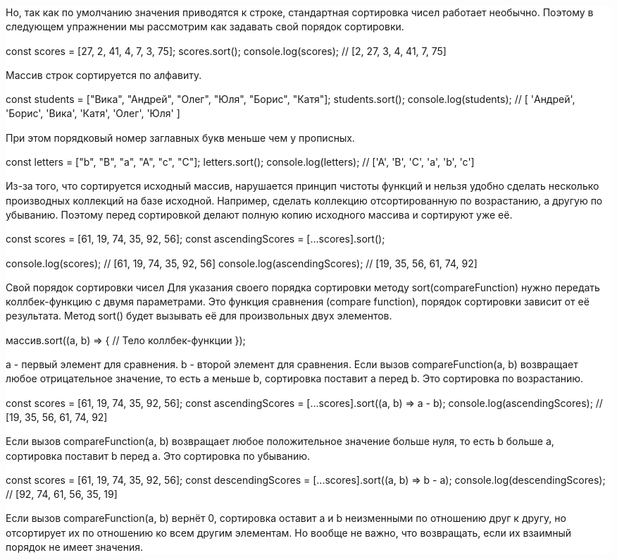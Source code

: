 Но, так как по умолчанию значения приводятся к строке, стандартная сортировка чисел работает необычно. Поэтому в следующем упражнении мы рассмотрим как задавать свой порядок сортировки.

const scores = [27, 2, 41, 4, 7, 3, 75];
scores.sort();
console.log(scores); // [2, 27, 3, 4, 41, 7, 75]

Массив строк сортируется по алфавиту.

const students = ["Вика", "Андрей", "Олег", "Юля", "Борис", "Катя"];
students.sort();
console.log(students); // [ 'Андрей', 'Борис', 'Вика', 'Катя', 'Олег', 'Юля' ]

При этом порядковый номер заглавных букв меньше чем у прописных.

const letters = ["b", "B", "a", "A", "c", "C"];
letters.sort();
console.log(letters); // ['A', 'B', 'C', 'a', 'b', 'c']

Из-за того, что сортируется исходный массив, нарушается принцип чистоты функций и нельзя удобно сделать несколько производных коллекций на базе исходной. Например, сделать коллекцию отсортированную по возрастанию, а другую по убыванию. Поэтому перед сортировкой делают полную копию исходного массива и сортируют уже её.

const scores = [61, 19, 74, 35, 92, 56];
const ascendingScores = [...scores].sort();

console.log(scores); // [61, 19, 74, 35, 92, 56]
console.log(ascendingScores); // [19, 35, 56, 61, 74, 92]

Свой порядок сортировки чисел
Для указания своего порядка сортировки методу sort(compareFunction) нужно передать коллбек-функцию с двумя параметрами. Это функция сравнения (compare function), порядок сортировки зависит от её результата. Метод sort() будет вызывать её для произвольных двух элементов.

массив.sort((a, b) => {
  // Тело коллбек-функции
});

a - первый элемент для сравнения.
b - второй элемент для сравнения.
Если вызов compareFunction(a, b) возвращает любое отрицательное значение, то есть a меньше b, сортировка поставит a перед b. Это сортировка по возрастанию.

const scores = [61, 19, 74, 35, 92, 56];
const ascendingScores = [...scores].sort((a, b) => a - b);
console.log(ascendingScores); // [19, 35, 56, 61, 74, 92]

Если вызов compareFunction(a, b) возвращает любое положительное значение больше нуля, то есть b больше a, сортировка поставит b перед a. Это сортировка по убыванию.

const scores = [61, 19, 74, 35, 92, 56];
const descendingScores = [...scores].sort((a, b) => b - a);
console.log(descendingScores); // [92, 74, 61, 56, 35, 19]

Eсли вызов compareFunction(a, b) вернёт 0, сортировка оставит a и b неизменными по отношению друг к другу, но отсортирует их по отношению ко всем другим элементам. Но вообще не важно, что возвращать, если их взаимный порядок не имеет значения.
